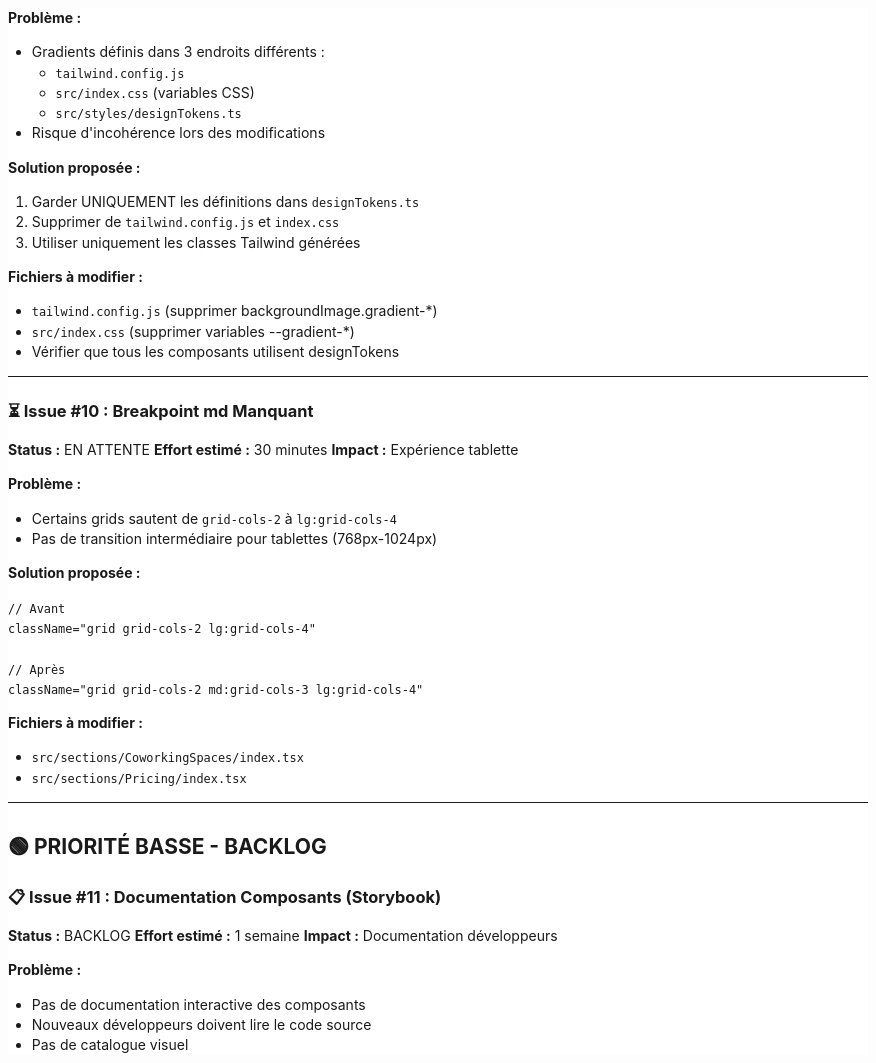 **Problème :**
- Gradients définis dans 3 endroits différents :
  - `tailwind.config.js`
  - `src/index.css` (variables CSS)
  - `src/styles/designTokens.ts`
- Risque d'incohérence lors des modifications

**Solution proposée :**
1. Garder UNIQUEMENT les définitions dans `designTokens.ts`
2. Supprimer de `tailwind.config.js` et `index.css`
3. Utiliser uniquement les classes Tailwind générées

**Fichiers à modifier :**
- `tailwind.config.js` (supprimer backgroundImage.gradient-*)
- `src/index.css` (supprimer variables --gradient-*)
- Vérifier que tous les composants utilisent designTokens

---

### ⏳ Issue #10 : Breakpoint md Manquant
**Status :** EN ATTENTE
**Effort estimé :** 30 minutes
**Impact :** Expérience tablette

**Problème :**
- Certains grids sautent de `grid-cols-2` à `lg:grid-cols-4`
- Pas de transition intermédiaire pour tablettes (768px-1024px)

**Solution proposée :**
```tsx
// Avant
className="grid grid-cols-2 lg:grid-cols-4"

// Après
className="grid grid-cols-2 md:grid-cols-3 lg:grid-cols-4"
```

**Fichiers à modifier :**
- `src/sections/CoworkingSpaces/index.tsx`
- `src/sections/Pricing/index.tsx`

---

## 🟢 PRIORITÉ BASSE - BACKLOG

### 📋 Issue #11 : Documentation Composants (Storybook)
**Status :** BACKLOG
**Effort estimé :** 1 semaine
**Impact :** Documentation développeurs

**Problème :**
- Pas de documentation interactive des composants
- Nouveaux développeurs doivent lire le code source
- Pas de catalogue visuel
